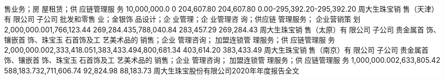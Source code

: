售业务；房
屋租赁；供
应链管理服
务
10,000,000.0
0
204,607.80
204,607.80
0.00-295,392.20-295,392.20
周大生珠宝销
售（天津）有
限公司
子公司
批发和零售
业；金银饰
品设计；企
业管理；企
业管理咨
询；供应链
管理服务；
企业营销策
划
2,000,000.001,766,123.44
269,284.435,788,040.84
283,457.29
269,284.43
周大生珠宝销
售（太原）有
限公司
子公司
贵金属首
饰、镶嵌首
饰、珠宝玉
石首饰及工
艺美术品的
销售；企业
管理咨询；
加盟连锁管
理服务；供
应链管理服
务
2,000,000.002,333,418.051,383,433.494,800,681.34
403,614.20
383,433.49
周大生珠宝销
售（南京）有
限公司
子公司
贵金属首
饰、镶嵌首
饰、珠宝玉
石首饰及工
艺美术品的
销售；企业
管理咨询；
加盟连锁管
理服务；供
应链管理服
务
1,000,000.002,633,805.42
588,183.732,711,606.74
92,824.98
88,183.73
周大生珠宝股份有限公司2020年年度报告全文